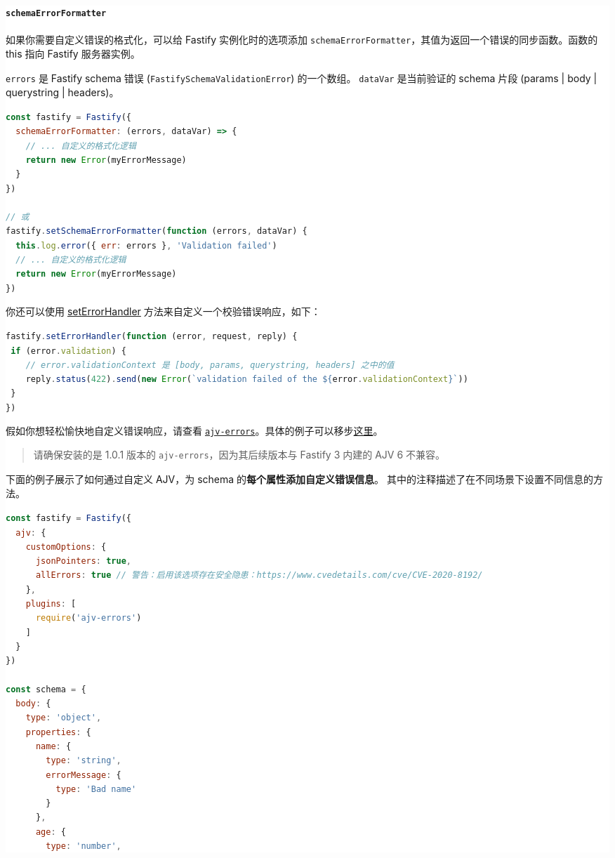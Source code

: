 #### `schemaErrorFormatter`

如果你需要自定义错误的格式化，可以给 Fastify 实例化时的选项添加 `schemaErrorFormatter`，其值为返回一个错误的同步函数。函数的 this 指向 Fastify 服务器实例。

`errors` 是 Fastify schema 错误 (`FastifySchemaValidationError`) 的一个数组。
`dataVar` 是当前验证的 schema 片段 (params | body | querystring | headers)。

```js
const fastify = Fastify({
  schemaErrorFormatter: (errors, dataVar) => {
    // ... 自定义的格式化逻辑
    return new Error(myErrorMessage)
  }
})

// 或
fastify.setSchemaErrorFormatter(function (errors, dataVar) {
  this.log.error({ err: errors }, 'Validation failed')
  // ... 自定义的格式化逻辑
  return new Error(myErrorMessage)
})
```

你还可以使用 [setErrorHandler](https://www.fastify.io/docs/latest/Server/#seterrorhandler) 方法来自定义一个校验错误响应，如下：
 ```js
fastify.setErrorHandler(function (error, request, reply) {
  if (error.validation) {
     // error.validationContext 是 [body, params, querystring, headers] 之中的值
     reply.status(422).send(new Error(`validation failed of the ${error.validationContext}`))
  }
})
```

假如你想轻松愉快地自定义错误响应，请查看 [`ajv-errors`](https://github.com/epoberezkin/ajv-errors)。具体的例子可以移步[这里](https://github.com/fastify/example/blob/HEAD/validation-messages/custom-errors-messages.js)。
> 请确保安装的是 1.0.1 版本的 `ajv-errors`，因为其后续版本与 Fastify 3 内建的 AJV 6 不兼容。

下面的例子展示了如何通过自定义 AJV，为 schema 的**每个属性添加自定义错误信息**。
其中的注释描述了在不同场景下设置不同信息的方法。

```js
const fastify = Fastify({
  ajv: {
    customOptions: {
      jsonPointers: true,
      allErrors: true // 警告：启用该选项存在安全隐患：https://www.cvedetails.com/cve/CVE-2020-8192/
    },
    plugins: [
      require('ajv-errors')
    ]
  }
})

const schema = {
  body: {
    type: 'object',
    properties: {
      name: {
        type: 'string',
        errorMessage: {
          type: 'Bad name'
        }
      },
      age: {
        type: 'number',
```